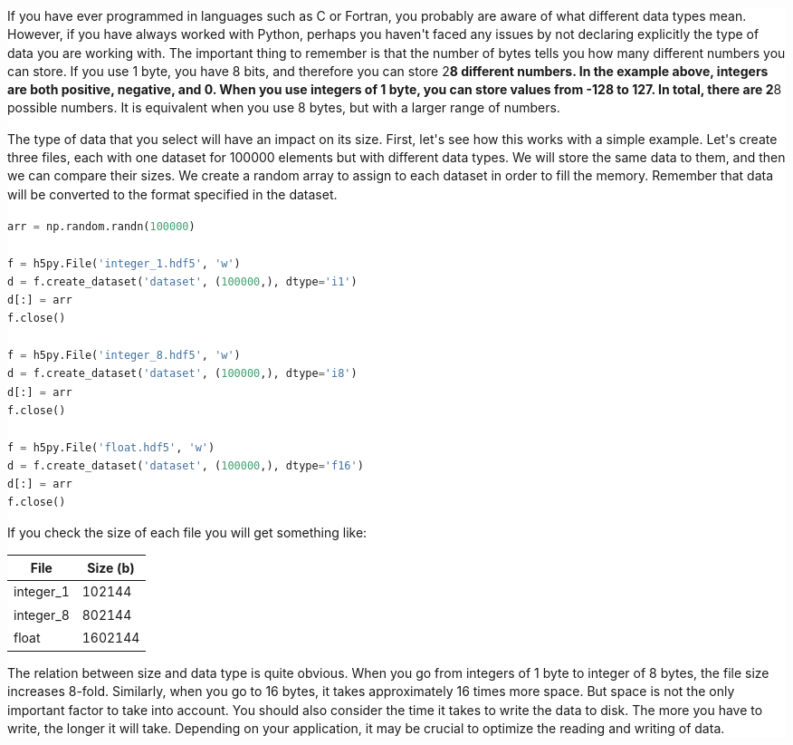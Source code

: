 If you have ever programmed in languages such as C or Fortran, you
probably are aware of what different data types mean. However, if you
have always worked with Python, perhaps you haven't faced any issues by not declaring explicitly the type of data you are working with. The
important thing to remember is that the number of bytes tells you how
many different numbers you can store. If you use 1 byte, you have 8 bits, and therefore you can store 2**8 different numbers. In the example
above, integers are both positive, negative, and 0. When you use
integers of 1 byte, you can store values from -128 to 127. In total, there
are 2**8 possible numbers. It is equivalent when you use 8 bytes, but
with a larger range of numbers.

The type of data that you select will have an impact on its size. First,
let's see how this works with a simple example. Let's create three
files, each with one dataset for 100000 elements but with different data
types. We will store the same data to them, and then we can compare their
sizes. We create a random array to assign to each dataset in order to
fill the memory. Remember that data will be converted to the format
specified in the dataset.

```python
arr = np.random.randn(100000)

f = h5py.File('integer_1.hdf5', 'w')
d = f.create_dataset('dataset', (100000,), dtype='i1')
d[:] = arr
f.close()

f = h5py.File('integer_8.hdf5', 'w')
d = f.create_dataset('dataset', (100000,), dtype='i8')
d[:] = arr
f.close()

f = h5py.File('float.hdf5', 'w')
d = f.create_dataset('dataset', (100000,), dtype='f16')
d[:] = arr
f.close()
```

If you check the size of each file you will get something like:

|File |         Size (b)|
|------|------------------|
|integer\_1 |  102144|
|integer\_8 |  802144|
|float           |1602144|

The relation between size and data type is quite obvious. When you go
from integers of 1 byte to integer of 8 bytes, the file size
increases 8-fold. Similarly, when you go to 16 bytes, it takes
approximately 16 times more space. But space is not the only important
factor to take into account. You should also consider the time it takes
to write the data to disk. The more you have to write, the longer it
will take. Depending on your application, it may be crucial to optimize
the reading and writing of data.
